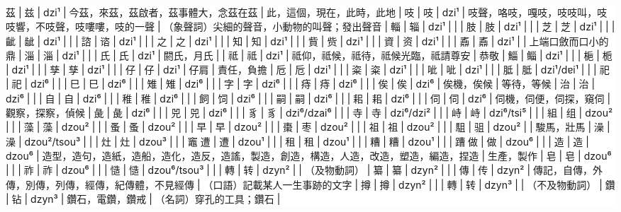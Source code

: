 茲 | 兹 | dzi¹ | 今茲，來茲，茲啟者，茲事體大，念茲在茲 | 此，這個，現在，此時，此地 | 
吱 | 吱 | dzi¹ | 吱聲，咯吱，嘎吱，吱吱叫，吱吱響，不吱聲，吱嘍嘍，吱的一聲 | （象聲詞）尖細的聲音，小動物的叫聲；發出聲音 | 
輜 | 辎 | dzi¹ |  |  | 
肢 | 肢 | dzi¹ |  |  | 
芝 | 芝 | dzi¹ |  |  | 
齜 | 龇 | dzi¹ |  |  | 
諮 | 谘 | dzi¹ |  |  | 
之 | 之 | dzi¹ |  |  | 
知 | 知 | dzi¹ |  |  | 
貲 | 赀 | dzi¹ |  |  | 
資 | 资 | dzi¹ |  |  | 
鼒 | 鼒 | dzi¹ |  | 上端口斂而口小的鼎 | 
淄 | 淄 | dzi¹ |  |  | 
氏 | 氏 | dzi¹ | 閼氏，月氏 |  | 
祗 | 祗 | dzi¹ | 祗仰，祗候，祗待，祗候光臨，祗請尊安 | 恭敬 | 
鯔 | 鲻 | dzi¹ |  |  | 
梔 | 栀 | dzi¹ |  |  | 
孳 | 孳 | dzi¹ |  |  | 
仔 | 仔 | dzi¹ | 仔肩 | 責任，負擔 | 
卮 | 卮 | dzi¹ |  |  | 
粢 | 粢 | dzi¹ |  |  | 
呲 | 呲 | dzi¹ |  |  | 
胝 | 胝 | dzi¹/dɐi¹ |  |  | 
祀 | 祀 | dzi⁶ |  |  | 
巳 | 巳 | dzi⁶ |  |  | 
雉 | 雉 | dzi⁶ |  |  | 
字 | 字 | dzi⁶ |  |  | 
痔 | 痔 | dzi⁶ |  |  | 
俟 | 俟 | dzi⁶ | 俟機，俟候 | 等待，等候 | 
治 | 治 | dzi⁶ |  |  | 
自 | 自 | dzi⁶ |  |  | 
稚 | 稚 | dzi⁶ |  |  | 
飼 | 饲 | dzi⁶ |  |  | 
嗣 | 嗣 | dzi⁶ |  |  | 
耜 | 耜 | dzi⁶ |  |  | 
伺 | 伺 | dzi⁶ | 伺機，伺便，伺探，窺伺 | 觀察，探察，偵候 | 
彘 | 彘 | dzi⁶ |  |  | 
兕 | 兕 | dzi⁶ |  |  | 
豸 | 豸 | dzi⁶/dzai⁶ |  |  | 
寺 | 寺 | dzi⁶/dzi² |  |  | 
峙 | 峙 | dzi⁶/tsi⁵ |  |  | 
組 | 组 | dzou² |  |  | 
藻 | 藻 | dzou² |  |  | 
蚤 | 蚤 | dzou² |  |  | 
早 | 早 | dzou² |  |  | 
棗 | 枣 | dzou² |  |  | 
祖 | 祖 | dzou² |  |  | 
駔 | 驵 | dzou² |  | 駿馬，壯馬 | 
澡 | 澡 | dzou²/tsou³ |  |  | 
灶 | 灶 | dzou³ |  |  | 竈
遭 | 遭 | dzou¹ |  |  | 
租 | 租 | dzou¹ |  |  | 
糟 | 糟 | dzou¹ |  |  | 蹧
做 | 做 | dzou⁶ |  |  | 
造 | 造 | dzou⁶ | 造型，造句，造紙，造船，造化，造反，造謠，製造，創造，構造，人造，改造，塑造，編造，捏造 | 生產，製作 | 
皂 | 皂 | dzou⁶ |  |  | 
祚 | 祚 | dzou⁶ |  |  | 
慥 | 慥 | dzou⁶/tsou³ |  |  | 
轉 | 转 | dzyn² |  | （及物動詞） | 
纂 | 纂 | dzyn² |  |  | 
傳 | 传 | dzyn² | 傳記，自傳，外傳，別傳，列傳，經傳，紀傳體，不見經傳 | （口語）記載某人一生事跡的文字 | 
撙 | 撙 | dzyn² |  |  | 
轉 | 转 | dzyn³ |  | （不及物動詞） | 
鑽 | 钻 | dzyn³ | 鑽石，電鑽，鑽戒 | （名詞）穿孔的工具；鑽石 | 